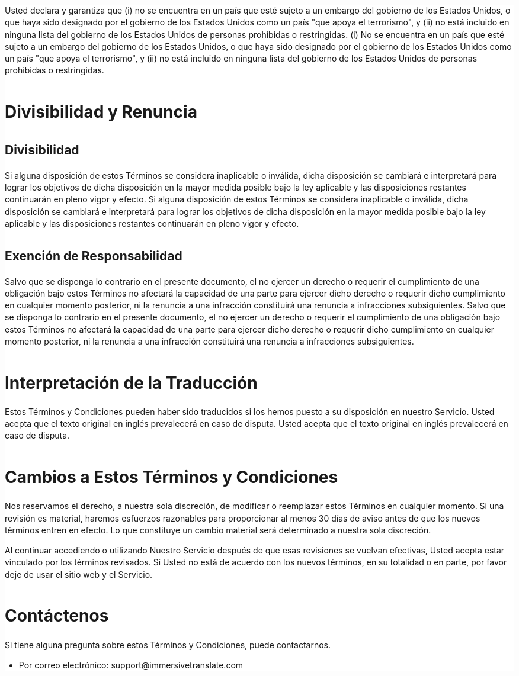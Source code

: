 Usted declara y garantiza que (i) no se encuentra en un país que esté sujeto a un embargo del gobierno de los Estados Unidos, o que haya sido designado por el gobierno de los Estados Unidos como un país "que apoya el terrorismo", y (ii) no está incluido en ninguna lista del gobierno de los Estados Unidos de personas prohibidas o restringidas. (i) No se encuentra en un país que esté sujeto a un embargo del gobierno de los Estados Unidos, o que haya sido designado por el gobierno de los Estados Unidos como un país "que apoya el terrorismo", y (ii) no está incluido en ninguna lista del gobierno de los Estados Unidos de personas prohibidas o restringidas.

# Divisibilidad y Renuncia

## Divisibilidad

Si alguna disposición de estos Términos se considera inaplicable o inválida, dicha disposición se cambiará e interpretará para lograr los objetivos de dicha disposición en la mayor medida posible bajo la ley aplicable y las disposiciones restantes continuarán en pleno vigor y efecto. Si alguna disposición de estos Términos se considera inaplicable o inválida, dicha disposición se cambiará e interpretará para lograr los objetivos de dicha disposición en la mayor medida posible bajo la ley aplicable y las disposiciones restantes continuarán en pleno vigor y efecto.

## Exención de Responsabilidad

Salvo que se disponga lo contrario en el presente documento, el no ejercer un derecho o requerir el cumplimiento de una obligación bajo estos Términos no afectará la capacidad de una parte para ejercer dicho derecho o requerir dicho cumplimiento en cualquier momento posterior, ni la renuncia a una infracción constituirá una renuncia a infracciones subsiguientes. Salvo que se disponga lo contrario en el presente documento, el no ejercer un derecho o requerir el cumplimiento de una obligación bajo estos Términos no afectará la capacidad de una parte para ejercer dicho derecho o requerir dicho cumplimiento en cualquier momento posterior, ni la renuncia a una infracción constituirá una renuncia a infracciones subsiguientes.

# Interpretación de la Traducción

Estos Términos y Condiciones pueden haber sido traducidos si los hemos puesto a su disposición en nuestro Servicio.
Usted acepta que el texto original en inglés prevalecerá en caso de disputa. Usted acepta que el texto original en inglés prevalecerá en caso de disputa.

# Cambios a Estos Términos y Condiciones

Nos reservamos el derecho, a nuestra sola discreción, de modificar o reemplazar estos Términos en cualquier momento. Si una revisión es material, haremos esfuerzos razonables para proporcionar al menos 30 días de aviso antes de que los nuevos términos entren en efecto. Lo que constituye un cambio material será determinado a nuestra sola discreción.

Al continuar accediendo o utilizando Nuestro Servicio después de que esas revisiones se vuelvan efectivas, Usted acepta estar vinculado por los términos revisados. Si Usted no está de acuerdo con los nuevos términos, en su totalidad o en parte, por favor deje de usar el sitio web y el Servicio.

# Contáctenos

Si tiene alguna pregunta sobre estos Términos y Condiciones, puede contactarnos.

- Por correo electrónico: support\@immersivetranslate.com